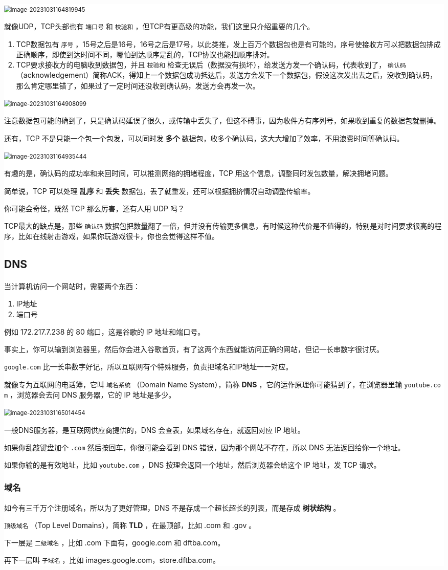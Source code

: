 <img src="http://niu.ochiamalu.xyz/image-20231031164819945.png" alt="image-20231031164819945" style="zoom:80%;margin:0 auto" />

就像UDP，TCP头部也有 `端口号` 和 `校验和` ，但TCP有更高级的功能，我们这里只介绍重要的几个。

1. TCP数据包有 `序号` ，15号之后是16号，16号之后是17号，以此类推，发上百万个数据包也是有可能的，序号使接收方可以把数据包排成正确顺序，即使到达时间不同，哪怕到达顺序是乱的，TCP协议也能把顺序排对。
2. TCP要求接收方的电脑收到数据包，并且 `校验和` 检查无误后（数据没有损坏），给发送方发一个确认码，代表收到了， `确认码`
   （acknowledgement）简称ACK，得知上一个数据包成功抵达后，发送方会发下一个数据包，假设这次发出去之后，没收到确认码，那么肯定哪里错了，如果过了一定时间还没收到确认码，发送方会再发一次。

<img src="http://niu.ochiamalu.xyz/image-20231031164908099.png" alt="image-20231031164908099" style="zoom:80%;margin:0 auto" />

注意数据包可能的确到了，只是确认码延误了很久，或传输中丢失了，但这不碍事，因为收件方有序列号，如果收到重复的数据包就删掉。

还有，TCP 不是只能一个包一个包发，可以同时发 **多个** 数据包，收多个确认码，这大大增加了效率，不用浪费时间等确认码。

<img src="http://niu.ochiamalu.xyz/image-20231031164935444.png" alt="image-20231031164935444" style="zoom:80%;margin:0 auto" />

有趣的是，确认码的成功率和来回时间，可以推测网络的拥堵程度，TCP 用这个信息，调整同时发包数量，解决拥堵问题。

简单说，TCP 可以处理 **乱序** 和 **丢失** 数据包，丢了就重发，还可以根据拥挤情况自动调整传输率。

你可能会奇怪，既然 TCP 那么厉害，还有人用 UDP 吗？

TCP最大的缺点是，那些 `确认码` 数据包把数量翻了一倍，但并没有传输更多信息，有时候这种代价是不值得的，特别是对时间要求很高的程序，比如在线射击游戏，如果你玩游戏很卡，你也会觉得这样不值。

## DNS

当计算机访问一个网站时，需要两个东西：

1. IP地址
2. 端口号

例如 172.217.7.238 的 80 端口，这是谷歌的 IP 地址和端口号。

事实上，你可以输到浏览器里，然后你会进入谷歌首页，有了这两个东西就能访问正确的网站，但记一长串数字很讨厌。

`google.com` 比一长串数字好记，所以互联网有个特殊服务，负责把域名和IP地址一一对应。

就像专为互联网的电话簿，它叫 `域名系统` （Domain Name System），简称 **DNS**
，它的运作原理你可能猜到了，在浏览器里输 `youtube.com` ，浏览器会去问 DNS 服务器，它的 IP 地址是多少。

<img src="http://niu.ochiamalu.xyz/image-20231031165014454.png" alt="image-20231031165014454" style="zoom:80%;margin:0 auto" />

一般DNS服务器，是互联网供应商提供的，DNS 会查表，如果域名存在，就返回对应 IP 地址。

如果你乱敲键盘加个 `.com` 然后按回车，你很可能会看到 DNS 错误，因为那个网站不存在，所以 DNS 无法返回给你一个地址。

如果你输的是有效地址，比如 `youtube.com` ，DNS 按理会返回一个地址，然后浏览器会给这个 IP 地址，发 TCP 请求。

### 域名

如今有三千万个注册域名，所以为了更好管理，DNS 不是存成一个超长超长的列表，而是存成 **树状结构** 。

`顶级域名` （Top Level Domains），简称 **TLD** ，在最顶部，比如 .com 和 .gov 。

下一层是 `二级域名` ，比如 .com 下面有，google.com 和 dftba.com。

再下一层叫 `子域名` ，比如 images.google.com，store.dftba.com。
